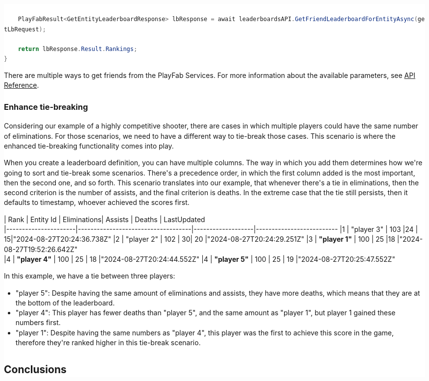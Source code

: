 ``` C#

    PlayFabResult<GetEntityLeaderboardResponse> lbResponse = await leaderboardsAPI.GetFriendLeaderboardForEntityAsync(getLbRequest);
  
    return lbResponse.Result.Rankings;
}
```

There are multiple ways to get friends from the PlayFab Services. For more information about the available parameters, see [API Reference](api-reference.md).

### Enhance tie-breaking

Considering our example of a highly competitive shooter, there are cases in which multiple players could have the same number of 
eliminations. For those scenarios, we need to have a different way to tie-break those cases. This scenario is where the enhanced tie-breaking 
functionality comes into play.

When you create a leaderboard definition, you can have multiple columns. The way in which you add them determines how we're going to 
sort and tie-break some scenarios. There's a precedence order, in which the first column added is the most important, then the second
one, and so forth. This scenario translates into our example, that whenever there's a tie in eliminations, then the second criterion is the number of assists,
and the final criterion is deaths. In the extreme case that the tie still persists, then it defaults to timestamp,
whoever achieved the scores first.

| Rank     | Entity Id                         | Eliminations|  Assists        | Deaths | LastUpdated                 
|----------------------|------------------------------------|-------------------|--------------------------
|1 | "player 3" | 103               |24 | 15|"2024-08-27T20:24:36.738Z" 
|2 | "player 2" | 102               | 30| 20 |"2024-08-27T20:24:29.251Z" 
|3 | **"player 1"** | 100               | 25 |18 |"2024-08-27T19:52:26.642Z"   
|4 | **"player 4"** | 100               | 25 | 18 |"2024-08-27T20:24:44.552Z" 
|4 | **"player 5"** | 100               | 25 | 19 |"2024-08-27T20:25:47.552Z" 

In this example, we have a tie between three players:

- "player 5": Despite having the same amount of eliminations and assists, they have more deaths, which means that they are at the
bottom of the leaderboard.
- "player 4": This player has fewer deaths than "player 5", and the same amount as "player 1", but player 1 gained these numbers first.
- "player 1": Despite having the same numbers as "player 4", this player was the first to achieve this score in the game, therefore they're ranked higher in this tie-break scenario.


## Conclusions
